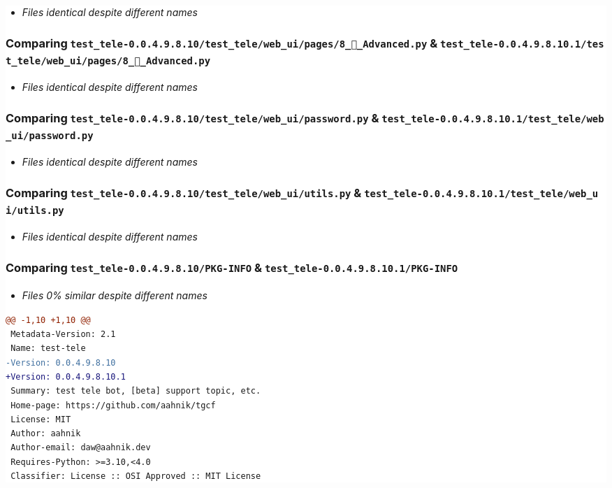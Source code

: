  * *Files identical despite different names*

### Comparing `test_tele-0.0.4.9.8.10/test_tele/web_ui/pages/8_🔬_Advanced.py` & `test_tele-0.0.4.9.8.10.1/test_tele/web_ui/pages/8_🔬_Advanced.py`

 * *Files identical despite different names*

### Comparing `test_tele-0.0.4.9.8.10/test_tele/web_ui/password.py` & `test_tele-0.0.4.9.8.10.1/test_tele/web_ui/password.py`

 * *Files identical despite different names*

### Comparing `test_tele-0.0.4.9.8.10/test_tele/web_ui/utils.py` & `test_tele-0.0.4.9.8.10.1/test_tele/web_ui/utils.py`

 * *Files identical despite different names*

### Comparing `test_tele-0.0.4.9.8.10/PKG-INFO` & `test_tele-0.0.4.9.8.10.1/PKG-INFO`

 * *Files 0% similar despite different names*

```diff
@@ -1,10 +1,10 @@
 Metadata-Version: 2.1
 Name: test-tele
-Version: 0.0.4.9.8.10
+Version: 0.0.4.9.8.10.1
 Summary: test tele bot, [beta] support topic, etc.
 Home-page: https://github.com/aahnik/tgcf
 License: MIT
 Author: aahnik
 Author-email: daw@aahnik.dev
 Requires-Python: >=3.10,<4.0
 Classifier: License :: OSI Approved :: MIT License
```

